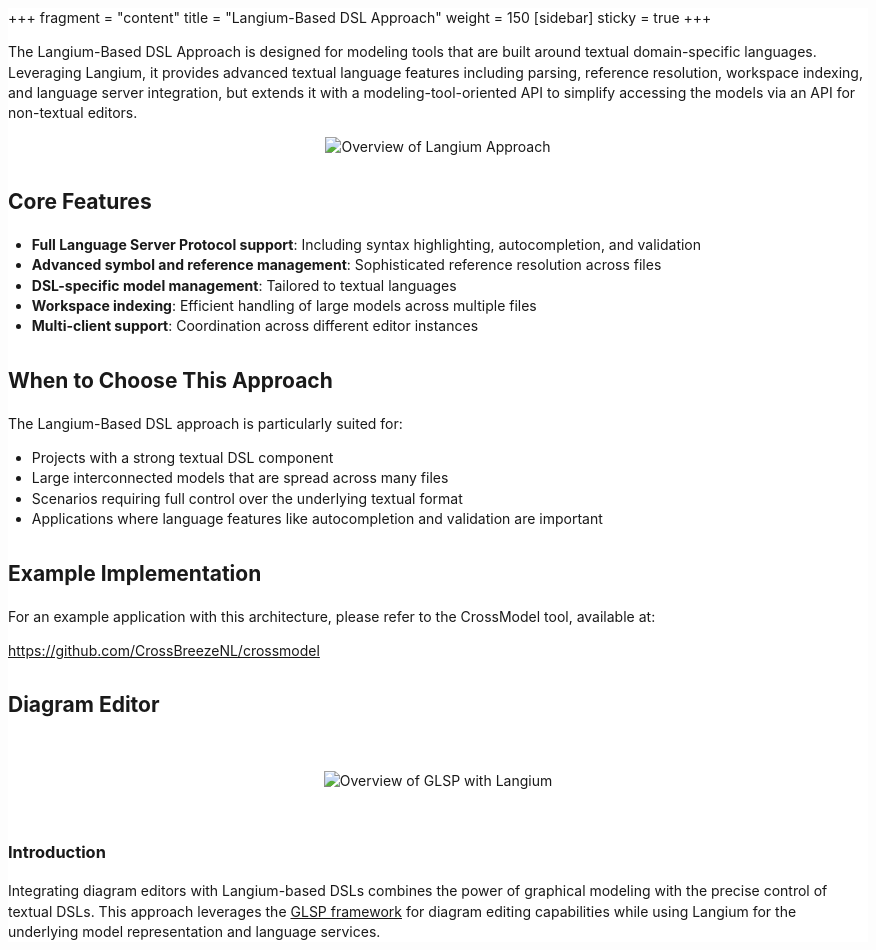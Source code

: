 +++
fragment = "content"
title = "Langium-Based DSL Approach"
weight = 150
[sidebar]
  sticky = true
+++

The Langium-Based DSL Approach is designed for modeling tools that are built around textual domain-specific languages. Leveraging Langium, it provides advanced textual language features including parsing, reference resolution, workspace indexing, and language server integration, but extends it with a modeling-tool-oriented API to simplify accessing the models via an API for non-textual editors.

<div style="text-align:center; margin-bottom:20px">
  <img src="../../images/modelingtools.svg" alt="Overview of Langium Approach" width="70%" />
</div>

## Core Features

- **Full Language Server Protocol support**: Including syntax highlighting, autocompletion, and validation
- **Advanced symbol and reference management**: Sophisticated reference resolution across files
- **DSL-specific model management**: Tailored to textual languages
- **Workspace indexing**: Efficient handling of large models across multiple files
- **Multi-client support**: Coordination across different editor instances

## When to Choose This Approach

The Langium-Based DSL approach is particularly suited for:

- Projects with a strong textual DSL component
- Large interconnected models that are spread across many files
- Scenarios requiring full control over the underlying textual format
- Applications where language features like autocompletion and validation are important

## Example Implementation

For an example application with this architecture, please refer to the CrossModel tool, available at:

https://github.com/CrossBreezeNL/crossmodel

## Diagram Editor
<div style="text-align:center; margin-top:50px; margin-bottom:50px">
  <img src="../../images/diagramanimated.gif" alt="Overview of GLSP with Langium" width="80%" />
</div>

### Introduction

Integrating diagram editors with Langium-based DSLs combines the power of graphical modeling with the precise control of textual DSLs. This approach leverages the [GLSP framework](https://eclipse.dev/glsp/) for diagram editing capabilities while using Langium for the underlying model representation and language services.

